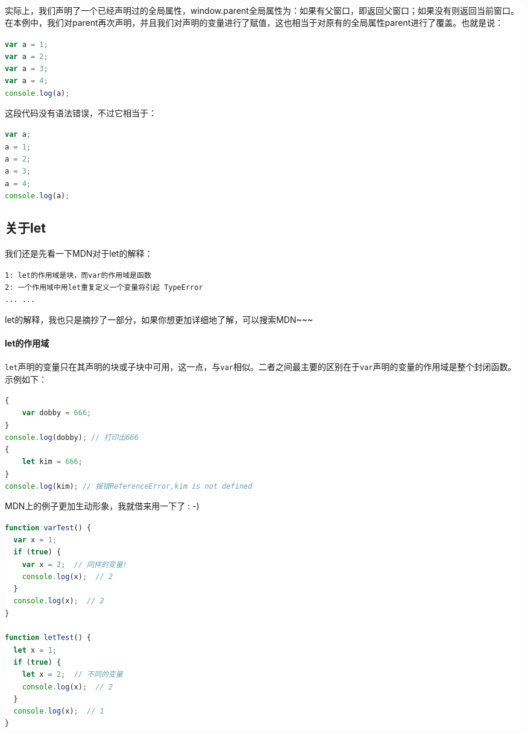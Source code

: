 实际上，我们声明了一个已经声明过的全局属性，window.parent全局属性为：如果有父窗口，即返回父窗口；如果没有则返回当前窗口。在本例中，我们对parent再次声明，并且我们对声明的变量进行了赋值，这也相当于对原有的全局属性parent进行了覆盖。也就是说：

````javascript
var a = 1;
var a = 2;
var a = 3;
var a = 4;
console.log(a);
````

这段代码没有语法错误，不过它相当于：

````javascript
var a;
a = 1;
a = 2;
a = 3;
a = 4;
console.log(a);
````

## 关于let

我们还是先看一下MDN对于let的解释：

````
1: let的作用域是块，而var的作用域是函数
2: 一个作用域中用let重复定义一个变量将引起 TypeError
... ... 
````

let的解释，我也只是摘抄了一部分，如果你想更加详细地了解，可以搜索MDN~~~

#### let的作用域

`let`声明的变量只在其声明的块或子块中可用，这一点，与`var`相似。二者之间最主要的区别在于`var`声明的变量的作用域是整个封闭函数。 示例如下：

````javascript
{
    var dobby = 666;
}
console.log(dobby); // 打印出666
{
    let kim = 666;
}
console.log(kim); // 报错ReferenceError,kim is not defined
````

MDN上的例子更加生动形象，我就借来用一下了 : -)

````javascript
function varTest() {
  var x = 1;
  if (true) {
    var x = 2;  // 同样的变量!
    console.log(x);  // 2
  }
  console.log(x);  // 2
}

function letTest() {
  let x = 1;
  if (true) {
    let x = 2;  // 不同的变量
    console.log(x);  // 2
  }
  console.log(x);  // 1
}
````